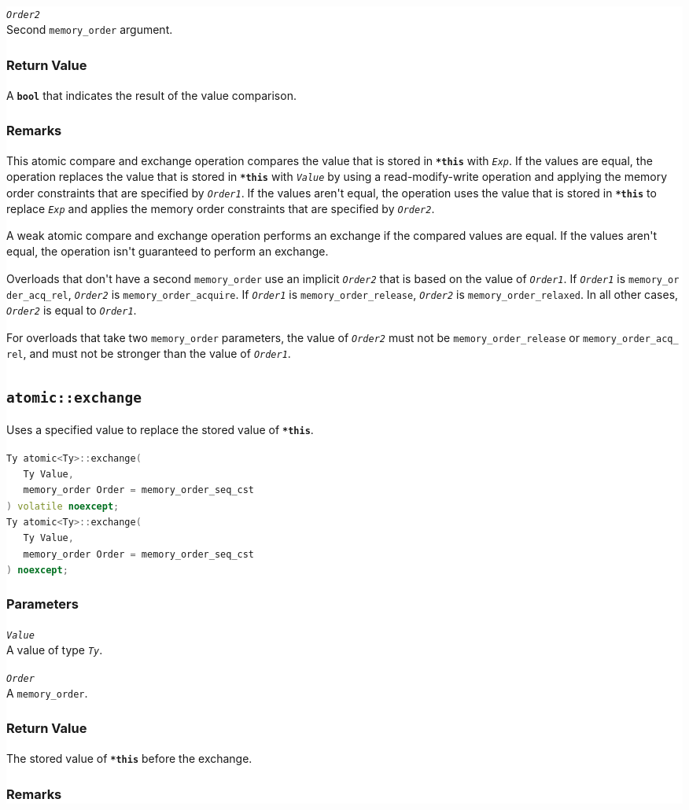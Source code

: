 *`Order2`*\
Second `memory_order` argument.

### Return Value

A **`bool`** that indicates the result of the value comparison.

### Remarks

This atomic compare and exchange operation compares the value that is stored in **`*this`** with *`Exp`*. If the values are equal, the operation replaces the value that is stored in **`*this`** with *`Value`* by using a read-modify-write operation and applying the memory order constraints that are specified by *`Order1`*. If the values aren't equal, the operation uses the value that is stored in **`*this`** to replace *`Exp`* and applies the memory order constraints that are specified by *`Order2`*.

A weak atomic compare and exchange operation performs an exchange if the compared values are equal. If the values aren't equal, the operation isn't guaranteed to perform an exchange.

Overloads that don't have a second `memory_order` use an implicit *`Order2`* that is based on the value of *`Order1`*. If *`Order1`* is `memory_order_acq_rel`, *`Order2`* is `memory_order_acquire`. If *`Order1`* is `memory_order_release`, *`Order2`* is `memory_order_relaxed`. In all other cases, *`Order2`* is equal to *`Order1`*.

For overloads that take two `memory_order` parameters, the value of *`Order2`* must not be `memory_order_release` or `memory_order_acq_rel`, and must not be stronger than the value of *`Order1`*.

## <a name="exchange"></a> `atomic::exchange`

Uses a specified value to replace the stored value of **`*this`**.

```cpp
Ty atomic<Ty>::exchange(
   Ty Value,
   memory_order Order = memory_order_seq_cst
) volatile noexcept;
Ty atomic<Ty>::exchange(
   Ty Value,
   memory_order Order = memory_order_seq_cst
) noexcept;
```

### Parameters

*`Value`*\
A value of type *`Ty`*.

*`Order`*\
A `memory_order`.

### Return Value

The stored value of **`*this`** before the exchange.

### Remarks
